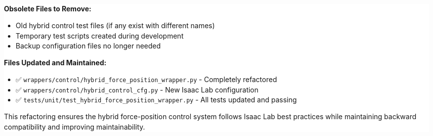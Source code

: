 **Obsolete Files to Remove:**
- Old hybrid control test files (if any exist with different names)
- Temporary test scripts created during development
- Backup configuration files no longer needed

**Files Updated and Maintained:**
- ✅ `wrappers/control/hybrid_force_position_wrapper.py` - Completely refactored
- ✅ `wrappers/control/hybrid_control_cfg.py` - New Isaac Lab configuration
- ✅ `tests/unit/test_hybrid_force_position_wrapper.py` - All tests updated and passing

This refactoring ensures the hybrid force-position control system follows Isaac Lab best practices while maintaining backward compatibility and improving maintainability.
